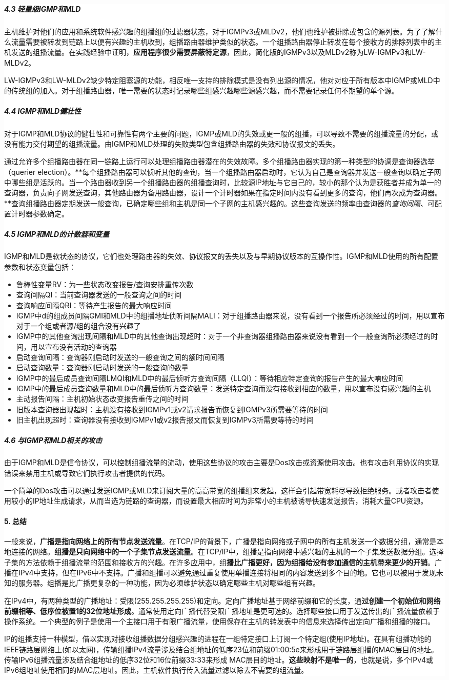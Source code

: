 ##### 4.3 轻量级IGMP和MLD

主机维护对他们的应用和系统软件感兴趣的组播组的过滤器状态，对于IGMPv3或MLDv2，他们也维护被排除或包含的源列表。为了了解什么流量需要被转发到链路上以便有兴趣的主机收到，组播路由器维护类似的状态。一个组播路由器停止转发在每个接收方的排除列表中的主机发送的组播流量。在实践经验中证明，**应用程序很少需要屏蔽特定源**，因此，简化版的IGMPv3以及MLDv2称为LW-IGMPv3和LW-MLDv2。

LW-IGMPv3和LW-MLDv2缺少特定阻塞源的功能，相反唯一支持的排除模式是没有列出源的情况，他对对应于所有版本中IGMP或MLD中的传统组的加入。对于组播路由器，唯一需要的状态时记录哪些组感兴趣哪些源感兴趣，而不需要记录任何不期望的单个源。

##### 4.4 IGMP和MLD健壮性

对于IGMP和MLD协议的健壮性和可靠性有两个主要的问题，IGMP或MLD的失效或更一般的组播，可以导致不需要的组播流量的分配，或没有能力交付期望的组播流量。由IGMP和MLD处理的失败类型包含组播路由器的失效和协议报文的丢失。

通过允许多个组播路由器在同一链路上运行可以处理组播路由器潜在的失效故障。多个组播路由器实现的第一种类型的协调是查询器选举（querier election）。**每个组播路由器可以侦听其他的查询，当一个组播路由器启动时，它认为自己是查询器并发送一般查询以确定子网中哪些组是活跃的。当一个路由器收到另一个组播路由器的组播查询时，比较源IP地址与它自己的，较小的那个认为是获胜者并成为单一的查询器，负责向子网发送查询，其他路由器为备用路由器，设计一个计时器如果在指定时间内没有看到更多的查询，他们再次成为查询器。**查询组播路由器定期发送一般查询，已确定哪些组和主机是同一个子网的主机感兴趣的。这些查询发送的频率由查询器的*查询间隔*、可配置计时器参数确定。

##### 4.5 IGMP和MLD的计数器和变量

IGMP和MLD是软状态的协议，它们也处理路由器的失效、协议报文的丢失以及与早期协议版本的互操作性。IGMP和MLD使用的所有配置参数和状态变量包括：

- 鲁棒性变量RV：为一些状态改变报告/查询安排重传次数
- 查询间隔QI：当前查询器发送的一般查询之间的时间
- 查询响应间隔QRI：等待产生报告的最大响应时间
- IGMP中d的组成员间隔GMI和MLD中的组播地址侦听间隔MALI：对于组播路由器来说，没有看到一个报告所必须经过的时间，用以宣布对于一个组或者源/组的组合没有兴趣了
- IGMP中的其他查询出现间隔和MLD中的其他查询出现超时：对于一个非查询器组播路由器来说没有看到一个一般查询所必须经过的时间，用以宣布没有活动的查询器
- 启动查询间隔：查询器刚启动时发送的一般查询之间的额时间间隔
- 启动查询数量：查询器刚启动时发送的一般查询的数量
- IGMP中的最后成员查询间隔LMQI和MLD中的最后侦听方查询间隔（LLQI）：等待相应特定查询的报告产生的最大响应时间
- IGMP中的最后成员查询数量和MLD中的最后侦听方查询数量：发送特定查询而没有接收到相应的数量，用以宣布没有感兴趣的主机
- 主动报告间隔：主机初始状态改变报告重传之间的时间
- 旧版本查询器出现超时：主机没有接收到IGMPv1或v2请求报告而恢复到IGMPv3所需要等待的时间
- 旧主机出现超时：查询器没有接收到IGMPv1或v2报告报文而恢复到IGMPv3所需要等待的时间

##### 4.6 与IGMP和MLD相关的攻击

由于IGMP和MLD是信令协议，可以控制组播流量的流动，使用这些协议的攻击主要是Dos攻击或资源使用攻击。也有攻击利用协议的实现错误来禁用主机或导致它们执行攻击者提供的代码。

一个简单的Dos攻击可以通过发送IGMP或MLD来订阅大量的高高带宽的组播组来发起，这样会引起带宽耗尽导致拒绝服务。或者攻击者使用较小的IP地址生成请求，从而当选为链路的查询器，而设置最大相应时间为非常小的主机被诱导快速发送报告，消耗大量CPU资源。

#### 5. 总结

一般来说，**广播是指向网络上的所有节点发送流量**。在TCP/IP的背景下，广播是指向网络或子网中的所有主机发送一个数据分组，通常是本地连接的网络。**组播是只向网络中的一个子集节点发送流量**。在TCP/IP中，组播是指向网络中感兴趣的主机的一个子集发送数据分组。选择子集的方法依赖于组播流量的范围和接收方的兴趣。在许多应用中，组**播比广播更好，因为组播给没有参加通信的主机带来更少的开销**。广播在IPv4中支持，但在IPv6中不支持。广播和组播可以避免通过重复使用单播连接将相同的内容发送到多个目的地。它也可以被用于发现未知的服务器。组播是比广播更复杂的一种功能，因为必须维护状态以确定哪些主机对哪些组有兴趣。

在IPv4中，有两种类型的广播地址：受限(255.255.255.255)和定向。定向广播地址基于网络前缀和它的长度，通**过创建一个初始位和网络前缀相等、低序位被置1的32位地址形成**。通常使用定向广播代替受限广播地址是更可选的。选择哪些接口用于发送传出的广播流量依赖于操作系统。一个典型的例子是使用一个主接口用于有限广播流量，使用保存在主机的转发表中的信息来选择传出定向广播和组播的接口。

IP的组播支持一种模型，借以实现对接收组播数据分组感兴趣的进程在一组特定接口上订阅一个特定组(使用IP地址)。在具有组播功能的IEEE链路层网络上(如以太网)，传输组播IPv4流量涉及结合组地址的低序23位和前缀01:00:5e来形成用于链路层组播的MAC层目的地址。传输IPv6组播流量涉及结合组地址的低序32位和16位前缀33:33来形成 MAC层目的地址。**这些映射不是唯一的**，也就是说，多个IPv4或IPv6组地址使用相同的MAC层地址。因此，主机软件执行传入流量过滤以除去不需要的组流量。
